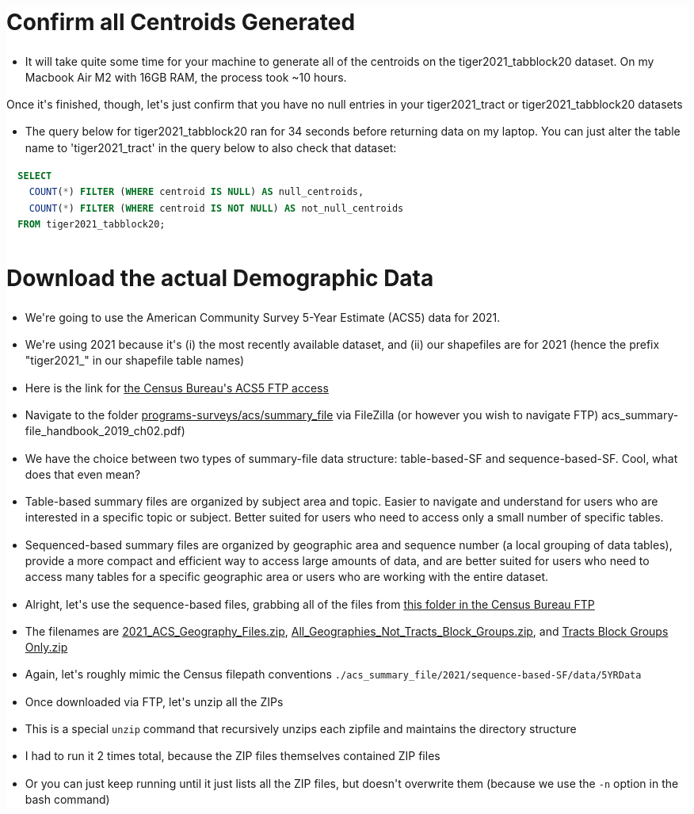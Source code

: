 # Confirm all Centroids Generated
- It will take quite some time for your machine to generate all of the centroids on the tiger2021_tabblock20 dataset. On my Macbook Air M2 with 16GB RAM, the process took ~10 hours.

Once it's finished, though, let's just confirm that you have no null entries in your tiger2021_tract or tiger2021_tabblock20 datasets
- The query below for tiger2021_tabblock20 ran for 34 seconds before returning data on my laptop. You can just alter the table name to 'tiger2021_tract' in the query below to also check that dataset:

```sql
  SELECT 
    COUNT(*) FILTER (WHERE centroid IS NULL) AS null_centroids,
    COUNT(*) FILTER (WHERE centroid IS NOT NULL) AS not_null_centroids
  FROM tiger2021_tabblock20;
```

# Download the actual Demographic Data
- We're going to use the American Community Survey 5-Year Estimate (ACS5) data for 2021.
- We're using 2021 because it's (i) the most recently available dataset, and (ii) our shapefiles are for 2021 (hence the prefix "tiger2021_" in our shapefile table names)
- Here is the link for [the Census Bureau's ACS5 FTP access](https://www.census.gov/programs-surveys/acs/data/data-via-ftp.html)
- Navigate to the folder [programs-surveys/acs/summary_file](https://www2.census.gov/programs-surveys/acs/summary_file/) via FileZilla (or however you wish to navigate FTP)
acs_summary-file_handbook_2019_ch02.pdf)
- We have the choice between two types of summary-file data structure: table-based-SF and sequence-based-SF. Cool, what does that even mean?
- Table-based summary files are organized by subject area and topic. Easier to navigate and understand for users who are interested in a specific topic or subject. Better suited for users who need to access only a small number of specific tables.
- Sequenced-based summary files are organized by geographic area and sequence number (a local grouping of data tables), provide a more compact and efficient way to access large amounts of data, and are better suited for users who need to access many tables for a specific geographic area or users who are working with the entire dataset.
- Alright, let's use the sequence-based files, grabbing all of the files from [this folder in the Census Bureau FTP](https://www2.census.gov/programs-surveys/acs/summary_file/2021/sequence-based-SF/data/5_year_entire_sf/)
- The filenames are [2021_ACS_Geography_Files.zip](https://www2.census.gov/programs-surveys/acs/summary_file/2021/sequence-based-SF/data/5_year_entire_sf/2021_ACS_Geography_Files.zip), [All_Geographies_Not_Tracts_Block_Groups.zip](https://www2.census.gov/programs-surveys/acs/summary_file/2021/sequence-based-SF/data/5_year_entire_sf/All_Geographies_Not_Tracts_Block_Groups.zip), and [Tracts Block Groups Only.zip](https://www2.census.gov/programs-surveys/acs/summary_file/2021/sequence-based-SF/data/5_year_entire_sf/Tracts_Block_Groups_Only.zip)
- Again, let's roughly mimic the Census filepath conventions `./acs_summary_file/2021/sequence-based-SF/data/5YRData`
- Once downloaded via FTP, let's unzip all the ZIPs

- This is a special `unzip` command that recursively unzips each zipfile and maintains the directory structure
- I had to run it 2 times total, because the ZIP files themselves contained ZIP files
- Or you can just keep running until it just lists all the ZIP files, but doesn't overwrite them (because we use the `-n` option in the bash command)
